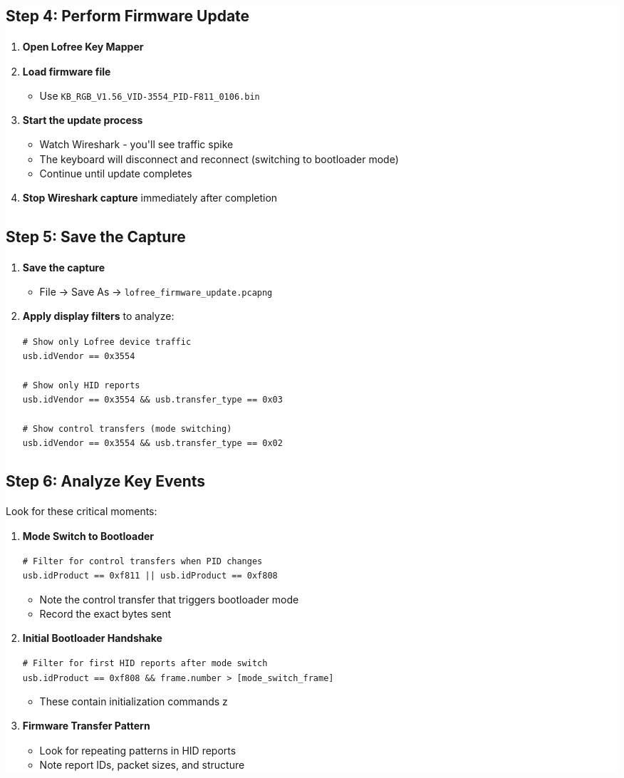 ## Step 4: Perform Firmware Update

1. **Open Lofree Key Mapper**

2. **Load firmware file**
   - Use `KB_RGB_V1.56_VID-3554_PID-F811_0106.bin`

3. **Start the update process**
   - Watch Wireshark - you'll see traffic spike
   - The keyboard will disconnect and reconnect (switching to bootloader mode)
   - Continue until update completes

4. **Stop Wireshark capture** immediately after completion

## Step 5: Save the Capture

1. **Save the capture**
   - File → Save As → `lofree_firmware_update.pcapng`

2. **Apply display filters** to analyze:
   ```
   # Show only Lofree device traffic
   usb.idVendor == 0x3554
   
   # Show only HID reports
   usb.idVendor == 0x3554 && usb.transfer_type == 0x03
   
   # Show control transfers (mode switching)
   usb.idVendor == 0x3554 && usb.transfer_type == 0x02
   ```

## Step 6: Analyze Key Events

Look for these critical moments:

1. **Mode Switch to Bootloader**
   ```
   # Filter for control transfers when PID changes
   usb.idProduct == 0xf811 || usb.idProduct == 0xf808
   ```
   - Note the control transfer that triggers bootloader mode
   - Record the exact bytes sent

2. **Initial Bootloader Handshake**
   ```
   # Filter for first HID reports after mode switch
   usb.idProduct == 0xf808 && frame.number > [mode_switch_frame]
   ```
   - These contain initialization commands
z
3. **Firmware Transfer Pattern**
   - Look for repeating patterns in HID reports
   - Note report IDs, packet sizes, and structure
